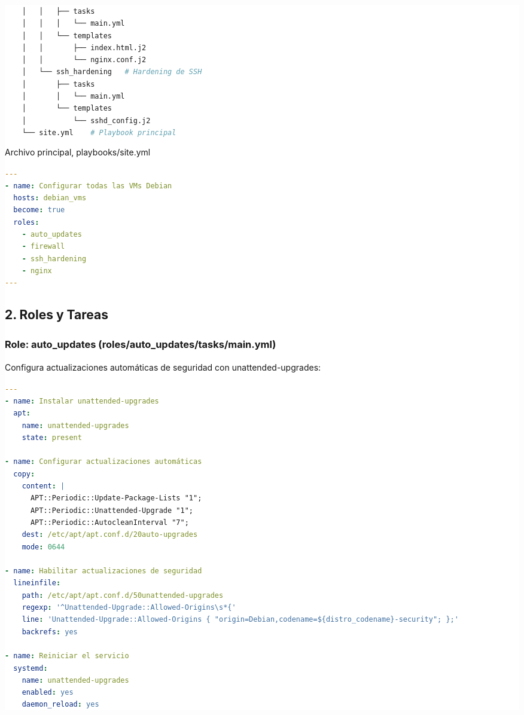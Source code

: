 ```bash
    │   │   ├── tasks
    │   │   │   └── main.yml
    │   │   └── templates
    │   │       ├── index.html.j2
    │   │       └── nginx.conf.j2
    │   └── ssh_hardening   # Hardening de SSH
    │       ├── tasks
    │       │   └── main.yml
    │       └── templates
    │           └── sshd_config.j2
    └── site.yml    # Playbook principal
```

Archivo principal, playbooks/site.yml 

```yml
---
- name: Configurar todas las VMs Debian
  hosts: debian_vms
  become: true
  roles:
    - auto_updates
    - firewall
    - ssh_hardening
    - nginx
---
```
## 2. Roles y Tareas
### Role: auto_updates (roles/auto_updates/tasks/main.yml)
Configura actualizaciones automáticas de seguridad con unattended-upgrades:

```yml 
---
- name: Instalar unattended-upgrades
  apt:
    name: unattended-upgrades
    state: present

- name: Configurar actualizaciones automáticas
  copy:
    content: |
      APT::Periodic::Update-Package-Lists "1";
      APT::Periodic::Unattended-Upgrade "1";
      APT::Periodic::AutocleanInterval "7";
    dest: /etc/apt/apt.conf.d/20auto-upgrades
    mode: 0644

- name: Habilitar actualizaciones de seguridad
  lineinfile:
    path: /etc/apt/apt.conf.d/50unattended-upgrades
    regexp: '^Unattended-Upgrade::Allowed-Origins\s*{'
    line: 'Unattended-Upgrade::Allowed-Origins { "origin=Debian,codename=${distro_codename}-security"; };'
    backrefs: yes

- name: Reiniciar el servicio
  systemd:
    name: unattended-upgrades
    enabled: yes
    daemon_reload: yes
```
